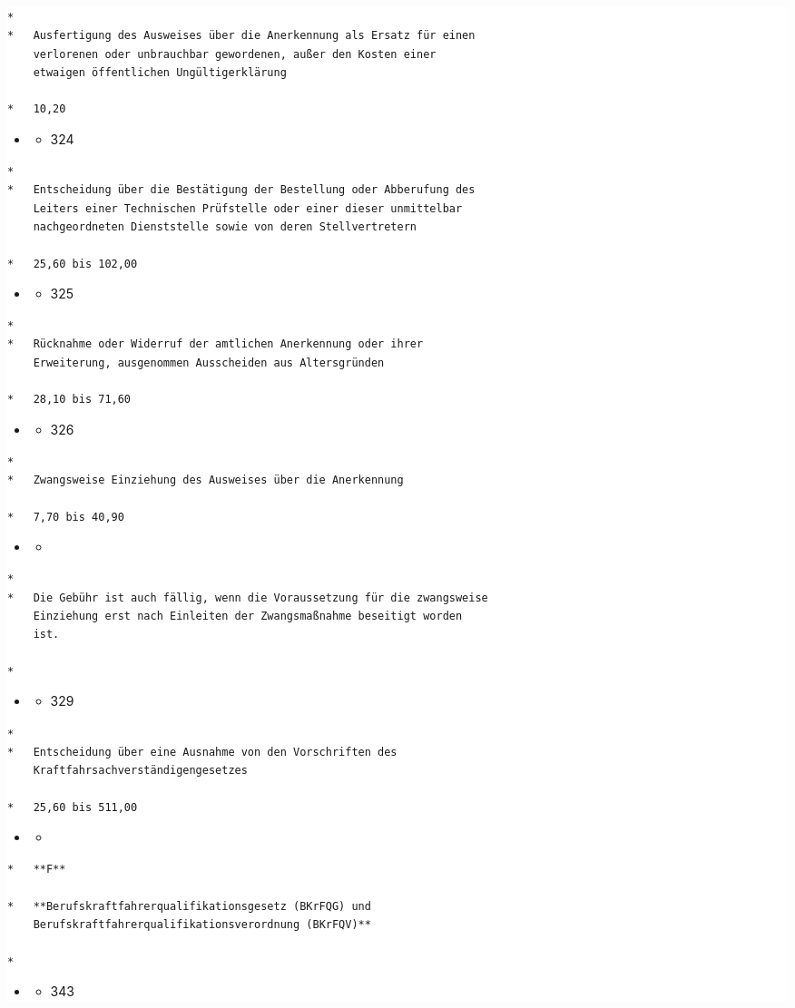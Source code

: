     *
    *   Ausfertigung des Ausweises über die Anerkennung als Ersatz für einen
        verlorenen oder unbrauchbar gewordenen, außer den Kosten einer
        etwaigen öffentlichen Ungültigerklärung

    *   10,20


*    *   324

    *
    *   Entscheidung über die Bestätigung der Bestellung oder Abberufung des
        Leiters einer Technischen Prüfstelle oder einer dieser unmittelbar
        nachgeordneten Dienststelle sowie von deren Stellvertretern

    *   25,60 bis 102,00


*    *   325

    *
    *   Rücknahme oder Widerruf der amtlichen Anerkennung oder ihrer
        Erweiterung, ausgenommen Ausscheiden aus Altersgründen

    *   28,10 bis 71,60


*    *   326

    *
    *   Zwangsweise Einziehung des Ausweises über die Anerkennung

    *   7,70 bis 40,90


*    *
    *
    *   Die Gebühr ist auch fällig, wenn die Voraussetzung für die zwangsweise
        Einziehung erst nach Einleiten der Zwangsmaßnahme beseitigt worden
        ist.

    *

*    *   329

    *
    *   Entscheidung über eine Ausnahme von den Vorschriften des
        Kraftfahrsachverständigengesetzes

    *   25,60 bis 511,00


*    *
    *   **F**

    *   **Berufskraftfahrerqualifikationsgesetz (BKrFQG) und
        Berufskraftfahrerqualifikationsverordnung (BKrFQV)**

    *

*    *   343
